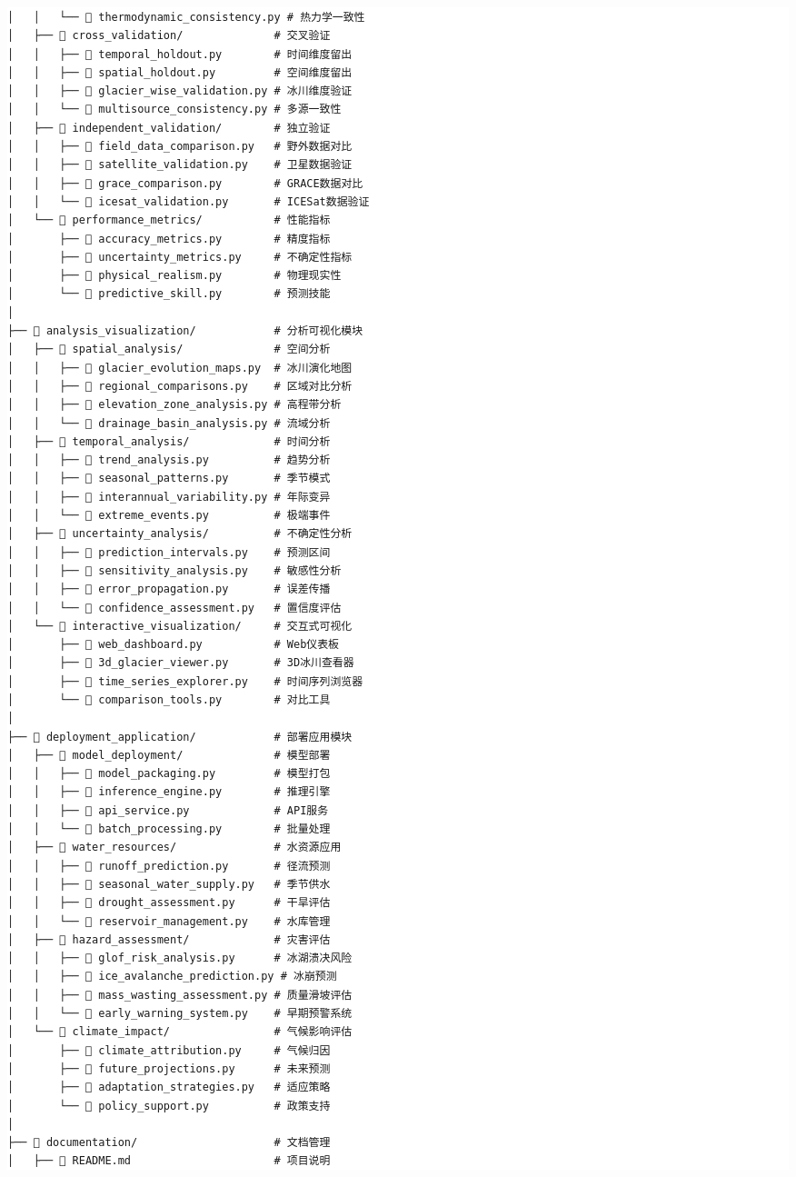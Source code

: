 ```
│   │   └── 📄 thermodynamic_consistency.py # 热力学一致性
│   ├── 📁 cross_validation/              # 交叉验证
│   │   ├── 📄 temporal_holdout.py        # 时间维度留出
│   │   ├── 📄 spatial_holdout.py         # 空间维度留出
│   │   ├── 📄 glacier_wise_validation.py # 冰川维度验证
│   │   └── 📄 multisource_consistency.py # 多源一致性
│   ├── 📁 independent_validation/        # 独立验证
│   │   ├── 📄 field_data_comparison.py   # 野外数据对比
│   │   ├── 📄 satellite_validation.py    # 卫星数据验证
│   │   ├── 📄 grace_comparison.py        # GRACE数据对比
│   │   └── 📄 icesat_validation.py       # ICESat数据验证
│   └── 📁 performance_metrics/           # 性能指标
│       ├── 📄 accuracy_metrics.py        # 精度指标
│       ├── 📄 uncertainty_metrics.py     # 不确定性指标
│       ├── 📄 physical_realism.py        # 物理现实性
│       └── 📄 predictive_skill.py        # 预测技能
│
├── 📁 analysis_visualization/            # 分析可视化模块
│   ├── 📁 spatial_analysis/              # 空间分析
│   │   ├── 📄 glacier_evolution_maps.py  # 冰川演化地图
│   │   ├── 📄 regional_comparisons.py    # 区域对比分析
│   │   ├── 📄 elevation_zone_analysis.py # 高程带分析
│   │   └── 📄 drainage_basin_analysis.py # 流域分析
│   ├── 📁 temporal_analysis/             # 时间分析
│   │   ├── 📄 trend_analysis.py          # 趋势分析
│   │   ├── 📄 seasonal_patterns.py       # 季节模式
│   │   ├── 📄 interannual_variability.py # 年际变异
│   │   └── 📄 extreme_events.py          # 极端事件
│   ├── 📁 uncertainty_analysis/          # 不确定性分析
│   │   ├── 📄 prediction_intervals.py    # 预测区间
│   │   ├── 📄 sensitivity_analysis.py    # 敏感性分析
│   │   ├── 📄 error_propagation.py       # 误差传播
│   │   └── 📄 confidence_assessment.py   # 置信度评估
│   └── 📁 interactive_visualization/     # 交互式可视化
│       ├── 📄 web_dashboard.py           # Web仪表板
│       ├── 📄 3d_glacier_viewer.py       # 3D冰川查看器
│       ├── 📄 time_series_explorer.py    # 时间序列浏览器
│       └── 📄 comparison_tools.py        # 对比工具
│
├── 📁 deployment_application/            # 部署应用模块
│   ├── 📁 model_deployment/              # 模型部署
│   │   ├── 📄 model_packaging.py         # 模型打包
│   │   ├── 📄 inference_engine.py        # 推理引擎
│   │   ├── 📄 api_service.py             # API服务
│   │   └── 📄 batch_processing.py        # 批量处理
│   ├── 📁 water_resources/               # 水资源应用
│   │   ├── 📄 runoff_prediction.py       # 径流预测
│   │   ├── 📄 seasonal_water_supply.py   # 季节供水
│   │   ├── 📄 drought_assessment.py      # 干旱评估
│   │   └── 📄 reservoir_management.py    # 水库管理
│   ├── 📁 hazard_assessment/             # 灾害评估
│   │   ├── 📄 glof_risk_analysis.py      # 冰湖溃决风险
│   │   ├── 📄 ice_avalanche_prediction.py # 冰崩预测
│   │   ├── 📄 mass_wasting_assessment.py # 质量滑坡评估
│   │   └── 📄 early_warning_system.py    # 早期预警系统
│   └── 📁 climate_impact/                # 气候影响评估
│       ├── 📄 climate_attribution.py     # 气候归因
│       ├── 📄 future_projections.py      # 未来预测
│       ├── 📄 adaptation_strategies.py   # 适应策略
│       └── 📄 policy_support.py          # 政策支持
│
├── 📁 documentation/                     # 文档管理
│   ├── 📄 README.md                      # 项目说明
```
